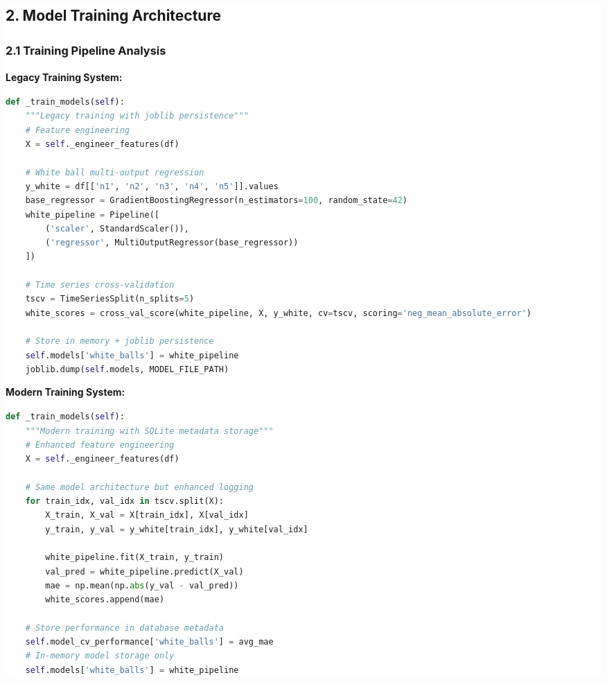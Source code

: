 
## 2. Model Training Architecture

### 2.1 Training Pipeline Analysis

**Legacy Training System:**
```python
def _train_models(self):
    """Legacy training with joblib persistence"""
    # Feature engineering
    X = self._engineer_features(df)
    
    # White ball multi-output regression
    y_white = df[['n1', 'n2', 'n3', 'n4', 'n5']].values
    base_regressor = GradientBoostingRegressor(n_estimators=100, random_state=42)
    white_pipeline = Pipeline([
        ('scaler', StandardScaler()),
        ('regressor', MultiOutputRegressor(base_regressor))
    ])
    
    # Time series cross-validation
    tscv = TimeSeriesSplit(n_splits=5)
    white_scores = cross_val_score(white_pipeline, X, y_white, cv=tscv, scoring='neg_mean_absolute_error')
    
    # Store in memory + joblib persistence
    self.models['white_balls'] = white_pipeline
    joblib.dump(self.models, MODEL_FILE_PATH)
```

**Modern Training System:**
```python
def _train_models(self):
    """Modern training with SQLite metadata storage"""
    # Enhanced feature engineering
    X = self._engineer_features(df)
    
    # Same model architecture but enhanced logging
    for train_idx, val_idx in tscv.split(X):
        X_train, X_val = X[train_idx], X[val_idx]
        y_train, y_val = y_white[train_idx], y_white[val_idx]
        
        white_pipeline.fit(X_train, y_train)
        val_pred = white_pipeline.predict(X_val)
        mae = np.mean(np.abs(y_val - val_pred))
        white_scores.append(mae)
    
    # Store performance in database metadata
    self.model_cv_performance['white_balls'] = avg_mae
    # In-memory model storage only
    self.models['white_balls'] = white_pipeline
```
